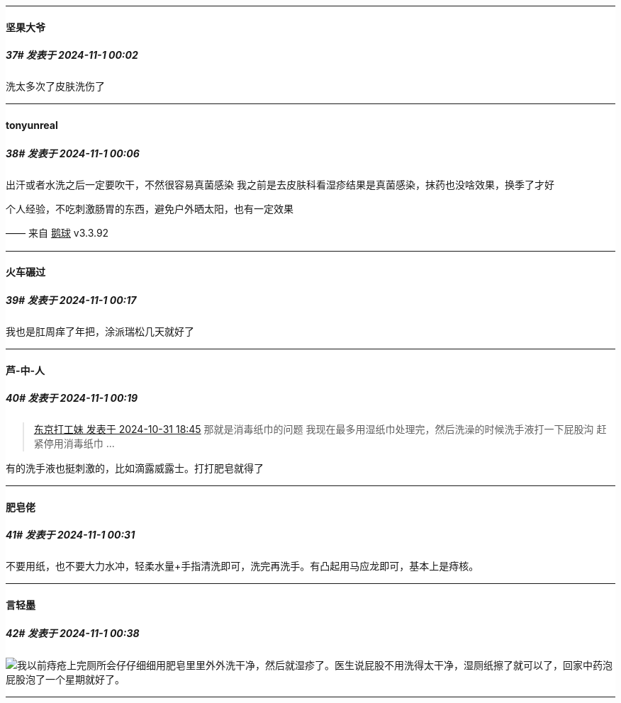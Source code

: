 *****

####  坚果大爷  
##### 37#       发表于 2024-11-1 00:02

洗太多次了皮肤洗伤了

*****

####  tonyunreal  
##### 38#       发表于 2024-11-1 00:06

出汗或者水洗之后一定要吹干，不然很容易真菌感染
我之前是去皮肤科看湿疹结果是真菌感染，抹药也没啥效果，换季了才好

个人经验，不吃刺激肠胃的东西，避免户外晒太阳，也有一定效果

—— 来自 [鹅球](https://www.pgyer.com/GcUxKd4w) v3.3.92

*****

####  火车碾过  
##### 39#       发表于 2024-11-1 00:17

我也是肛周痒了年把，涂派瑞松几天就好了

*****

####  芦-中-人  
##### 40#       发表于 2024-11-1 00:19

<blockquote><a href="httphttps://bbs.saraba1st.com/2b/forum.php?mod=redirect&amp;goto=findpost&amp;pid=66588423&amp;ptid=2205237" target="_blank">东京打工妹 发表于 2024-10-31 18:45</a>
那就是消毒纸巾的问题
我现在最多用湿纸巾处理完，然后洗澡的时候洗手液打一下屁股沟
赶紧停用消毒纸巾 ...</blockquote>
有的洗手液也挺刺激的，比如滴露威露士。打打肥皂就得了


*****

####  肥皂佬  
##### 41#       发表于 2024-11-1 00:31

不要用纸，也不要大力水冲，轻柔水量+手指清洗即可，洗完再洗手。有凸起用马应龙即可，基本上是痔核。

*****

####  言轻墨  
##### 42#       发表于 2024-11-1 00:38

<img src="https://static.saraba1st.com/image/smiley/face2017/002.png" referrerpolicy="no-referrer">我以前痔疮上完厕所会仔仔细细用肥皂里里外外洗干净，然后就湿疹了。医生说屁股不用洗得太干净，湿厕纸擦了就可以了，回家中药泡屁股泡了一个星期就好了。


*****
